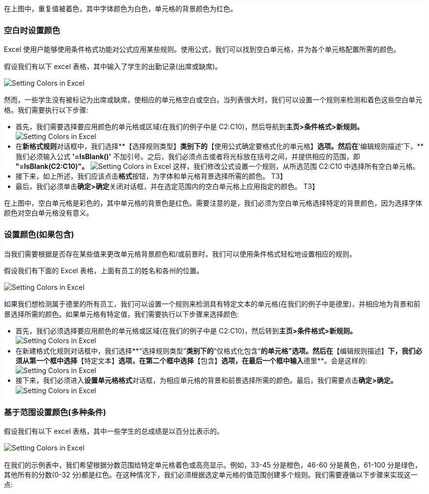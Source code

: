 在上图中，重复值被着色，其中字体颜色为白色，单元格的背景颜色为红色。

### 空白时设置颜色

Excel 使用户能够使用条件格式功能对公式应用某些规则。使用公式，我们可以找到空白单元格，并为各个单元格配置所需的颜色。

假设我们有以下 excel 表格，其中输入了学生的出勤记录(出席或缺席)。

![Setting Colors in Excel](../Images/09074b4ee2557c6b10890d9a9044e783.png)

然而，一些学生没有被标记为出席或缺席，使相应的单元格空白或空白。当列表很大时，我们可以设置一个规则来检测和着色这些空白单元格。我们需要执行以下步骤:

*   首先，我们需要选择要应用颜色的单元格或区域(在我们的例子中是 C2:C10)，然后导航到**主页>条件格式>新规则。**
    ![Setting Colors in Excel](../Images/c5a16fb5c4a9557bd62f60c0a197ec0b.png)
*   在**新格式规则**对话框中，我们选择**【选择规则类型】**类别下的**【使用公式确定要格式化的单元格】**选项。然后在**‘编辑规则描述’下，**我们必须输入公式 **'=IsBlank()'** 不加引号。之后，我们必须点击或者将光标放在括号之间，并提供相应的范围，即 **"=IsBlank(C2:C10)"。**
    ![Setting Colors in Excel](../Images/b0b33d7f63d48aae926d708f2abfb0ac.png)
    这样，我们修改公式设置一个规则，从所选范围 C2:C10 中选择所有空白单元格。
*   接下来，如上所述，我们应该点击**格式**按钮，为字体和单元格背景选择所需的颜色。
    T3】
*   最后，我们必须单击**确定>确定**关闭对话框，并在选定范围内的空白单元格上应用指定的颜色。
    T3】

在上图中，空白单元格是彩色的，其中单元格的背景色是红色。需要注意的是，我们必须为空白单元格选择特定的背景颜色，因为选择字体颜色对空白单元格没有意义。

### 设置颜色(如果包含)

当我们需要根据是否存在某些值来更改单元格背景颜色和/或前景时，我们可以使用条件格式轻松地设置相应的规则。

假设我们有下面的 Excel 表格，上面有员工的姓名和各州的位置。

![Setting Colors in Excel](../Images/ddc1ec9c448e62f7e0ec3b1ae1cf63d5.png)

如果我们想检测属于德里的所有员工，我们可以设置一个规则来检测具有特定文本的单元格(在我们的例子中是德里)，并相应地为背景和前景选择所需的颜色。如果单元格有特定值，我们需要执行以下步骤来选择颜色:

*   首先，我们必须选择要应用颜色的单元格或区域(在我们的例子中是 C2:C10)，然后转到**主页>条件格式>新规则。**
    ![Setting Colors in Excel](../Images/383b50befbf0b4612c486e3bcc55f0c7.png)
*   在新建格式化规则对话框中，我们选择**“选择规则类型”**类别下的**“仅格式化包含“**的单元格”选项。然后在**【编辑规则描述】**下，我们必须从第一个框中选择**【特定文本】**选项，在第二个框中选择**【包含】**选项，在最后一个框中输入**德里**。会是这样的:
    ![Setting Colors in Excel](../Images/826725326a574b66bdd0bf4201941427.png)
*   接下来，我们必须进入**设置单元格格式**对话框，为相应单元格的背景和前景选择所需的颜色。最后，我们需要点击**确定>确定。**
    ![Setting Colors in Excel](../Images/9a6a1b04db450bfcae551c94cb8819d8.png)

### 基于范围设置颜色(多种条件)

假设我们有以下 excel 表格，其中一些学生的总成绩是以百分比表示的。

![Setting Colors in Excel](../Images/f87125e93132ede8011445ffff214f9e.png)

在我们的示例表中，我们希望根据分数范围给特定单元格着色或高亮显示。例如，33-45 分是橙色，46-60 分是黄色，61-100 分是绿色，其他所有的分数(0-32 分)都是红色。在这种情况下，我们必须根据选定单元格的值范围创建多个规则。我们需要遵循以下步骤来实现这一点:
